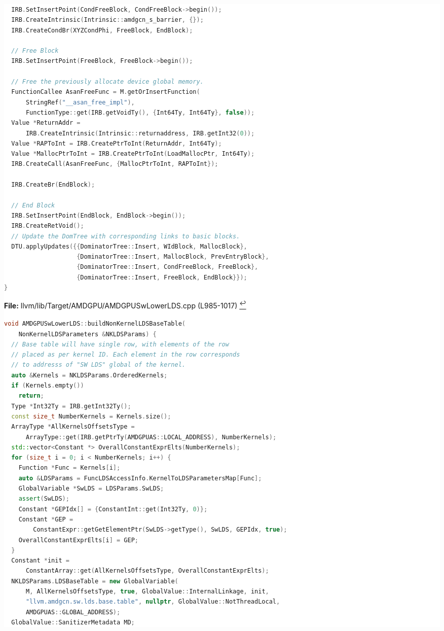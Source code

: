 ```cpp
  IRB.SetInsertPoint(CondFreeBlock, CondFreeBlock->begin());
  IRB.CreateIntrinsic(Intrinsic::amdgcn_s_barrier, {});
  IRB.CreateCondBr(XYZCondPhi, FreeBlock, EndBlock);

  // Free Block
  IRB.SetInsertPoint(FreeBlock, FreeBlock->begin());

  // Free the previously allocate device global memory.
  FunctionCallee AsanFreeFunc = M.getOrInsertFunction(
      StringRef("__asan_free_impl"),
      FunctionType::get(IRB.getVoidTy(), {Int64Ty, Int64Ty}, false));
  Value *ReturnAddr =
      IRB.CreateIntrinsic(Intrinsic::returnaddress, IRB.getInt32(0));
  Value *RAPToInt = IRB.CreatePtrToInt(ReturnAddr, Int64Ty);
  Value *MallocPtrToInt = IRB.CreatePtrToInt(LoadMallocPtr, Int64Ty);
  IRB.CreateCall(AsanFreeFunc, {MallocPtrToInt, RAPToInt});

  IRB.CreateBr(EndBlock);

  // End Block
  IRB.SetInsertPoint(EndBlock, EndBlock->begin());
  IRB.CreateRetVoid();
  // Update the DomTree with corresponding links to basic blocks.
  DTU.applyUpdates({{DominatorTree::Insert, WIdBlock, MallocBlock},
                    {DominatorTree::Insert, MallocBlock, PrevEntryBlock},
                    {DominatorTree::Insert, CondFreeBlock, FreeBlock},
                    {DominatorTree::Insert, FreeBlock, EndBlock}});
}
```

<a name="block_8"></a>**File:** llvm/lib/Target/AMDGPU/AMDGPUSwLowerLDS.cpp (L985-1017) [<sup>↩</sup>](#ref-block_8)

```cpp
void AMDGPUSwLowerLDS::buildNonKernelLDSBaseTable(
    NonKernelLDSParameters &NKLDSParams) {
  // Base table will have single row, with elements of the row
  // placed as per kernel ID. Each element in the row corresponds
  // to addresss of "SW LDS" global of the kernel.
  auto &Kernels = NKLDSParams.OrderedKernels;
  if (Kernels.empty())
    return;
  Type *Int32Ty = IRB.getInt32Ty();
  const size_t NumberKernels = Kernels.size();
  ArrayType *AllKernelsOffsetsType =
      ArrayType::get(IRB.getPtrTy(AMDGPUAS::LOCAL_ADDRESS), NumberKernels);
  std::vector<Constant *> OverallConstantExprElts(NumberKernels);
  for (size_t i = 0; i < NumberKernels; i++) {
    Function *Func = Kernels[i];
    auto &LDSParams = FuncLDSAccessInfo.KernelToLDSParametersMap[Func];
    GlobalVariable *SwLDS = LDSParams.SwLDS;
    assert(SwLDS);
    Constant *GEPIdx[] = {ConstantInt::get(Int32Ty, 0)};
    Constant *GEP =
        ConstantExpr::getGetElementPtr(SwLDS->getType(), SwLDS, GEPIdx, true);
    OverallConstantExprElts[i] = GEP;
  }
  Constant *init =
      ConstantArray::get(AllKernelsOffsetsType, OverallConstantExprElts);
  NKLDSParams.LDSBaseTable = new GlobalVariable(
      M, AllKernelsOffsetsType, true, GlobalValue::InternalLinkage, init,
      "llvm.amdgcn.sw.lds.base.table", nullptr, GlobalValue::NotThreadLocal,
      AMDGPUAS::GLOBAL_ADDRESS);
  GlobalValue::SanitizerMetadata MD;
```